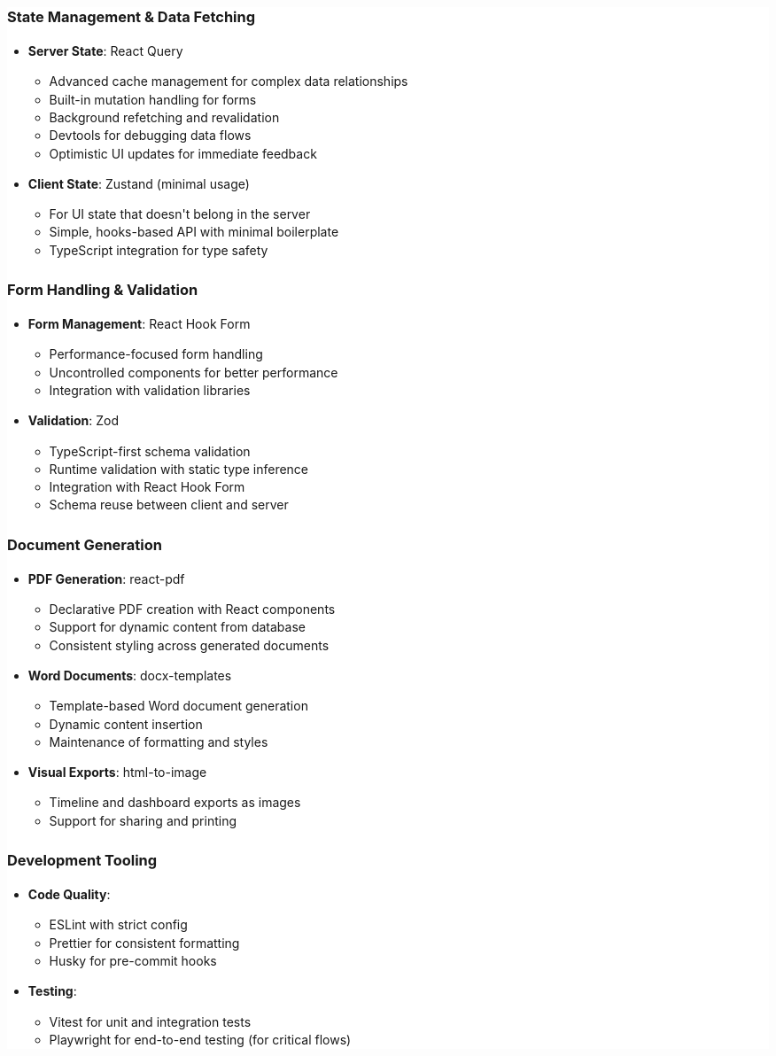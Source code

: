 ### State Management & Data Fetching

- **Server State**: React Query
  - Advanced cache management for complex data relationships
  - Built-in mutation handling for forms
  - Background refetching and revalidation
  - Devtools for debugging data flows
  - Optimistic UI updates for immediate feedback

- **Client State**: Zustand (minimal usage)
  - For UI state that doesn't belong in the server
  - Simple, hooks-based API with minimal boilerplate
  - TypeScript integration for type safety

### Form Handling & Validation

- **Form Management**: React Hook Form
  - Performance-focused form handling
  - Uncontrolled components for better performance
  - Integration with validation libraries

- **Validation**: Zod
  - TypeScript-first schema validation
  - Runtime validation with static type inference
  - Integration with React Hook Form
  - Schema reuse between client and server

### Document Generation

- **PDF Generation**: react-pdf
  - Declarative PDF creation with React components
  - Support for dynamic content from database
  - Consistent styling across generated documents

- **Word Documents**: docx-templates
  - Template-based Word document generation
  - Dynamic content insertion
  - Maintenance of formatting and styles

- **Visual Exports**: html-to-image
  - Timeline and dashboard exports as images
  - Support for sharing and printing

### Development Tooling

- **Code Quality**:
  - ESLint with strict config
  - Prettier for consistent formatting
  - Husky for pre-commit hooks

- **Testing**:
  - Vitest for unit and integration tests
  - Playwright for end-to-end testing (for critical flows)
